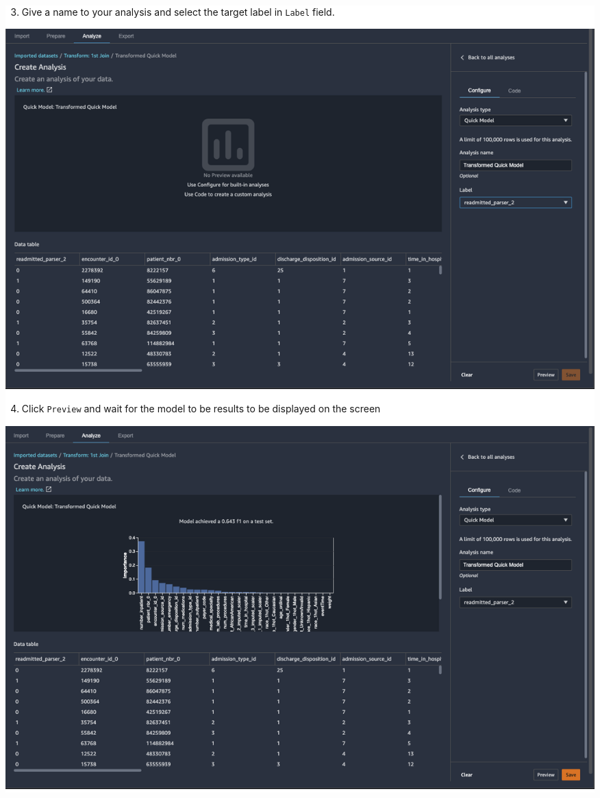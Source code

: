3) Give a name to your analysis and select the target label in `Label` field.

![import_data](images/transformed_quick_model_config.png)

4) Click `Preview` and wait for the model to be results to be displayed on the screen

![import_data](images/transformed_quick_model_preview.png)
